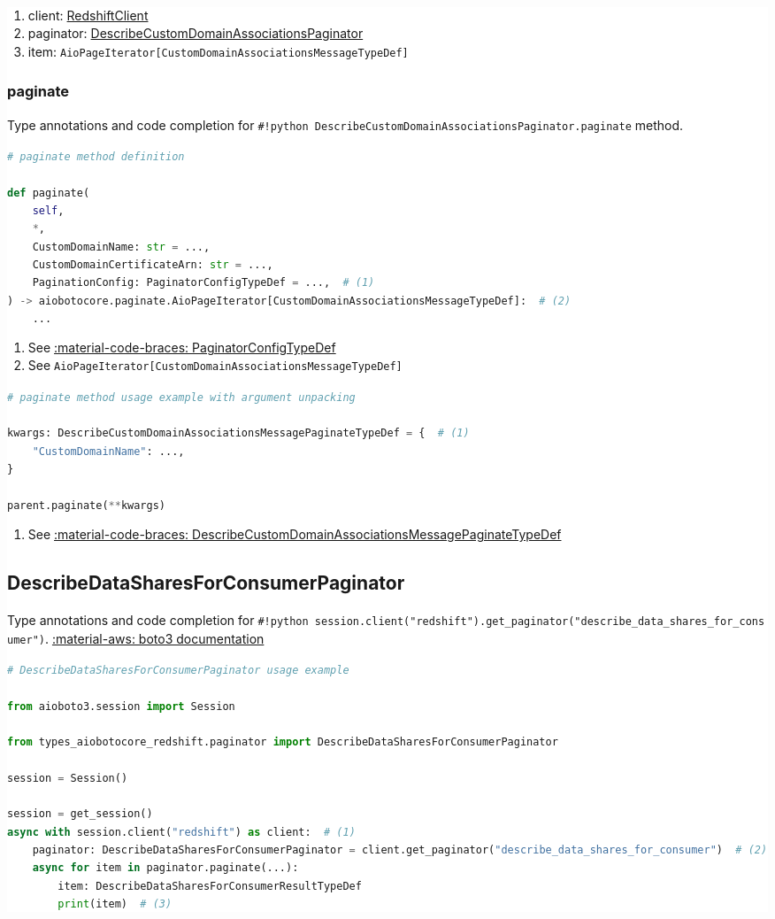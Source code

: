 1. client: [RedshiftClient](./client.md)
2. paginator: [DescribeCustomDomainAssociationsPaginator](./paginators.md#describecustomdomainassociationspaginator)
3. item: `AioPageIterator[CustomDomainAssociationsMessageTypeDef]`


### paginate

Type annotations and code completion for `#!python DescribeCustomDomainAssociationsPaginator.paginate` method.

```python
# paginate method definition

def paginate(
    self,
    *,
    CustomDomainName: str = ...,
    CustomDomainCertificateArn: str = ...,
    PaginationConfig: PaginatorConfigTypeDef = ...,  # (1)
) -> aiobotocore.paginate.AioPageIterator[CustomDomainAssociationsMessageTypeDef]:  # (2)
    ...
```

1. See [:material-code-braces: PaginatorConfigTypeDef](./type_defs.md#paginatorconfigtypedef)
2. See `AioPageIterator[CustomDomainAssociationsMessageTypeDef]`


```python
# paginate method usage example with argument unpacking

kwargs: DescribeCustomDomainAssociationsMessagePaginateTypeDef = {  # (1)
    "CustomDomainName": ...,
}

parent.paginate(**kwargs)
```

1. See [:material-code-braces: DescribeCustomDomainAssociationsMessagePaginateTypeDef](./type_defs.md#describecustomdomainassociationsmessagepaginatetypedef)
## DescribeDataSharesForConsumerPaginator

Type annotations and code completion for `#!python session.client("redshift").get_paginator("describe_data_shares_for_consumer")`.
[:material-aws: boto3 documentation](https://boto3.amazonaws.com/v1/documentation/api/latest/reference/services/redshift/paginator/DescribeDataSharesForConsumer.html#Redshift.Paginator.DescribeDataSharesForConsumer)

```python
# DescribeDataSharesForConsumerPaginator usage example

from aioboto3.session import Session

from types_aiobotocore_redshift.paginator import DescribeDataSharesForConsumerPaginator

session = Session()

session = get_session()
async with session.client("redshift") as client:  # (1)
    paginator: DescribeDataSharesForConsumerPaginator = client.get_paginator("describe_data_shares_for_consumer")  # (2)
    async for item in paginator.paginate(...):
        item: DescribeDataSharesForConsumerResultTypeDef
        print(item)  # (3)
```
